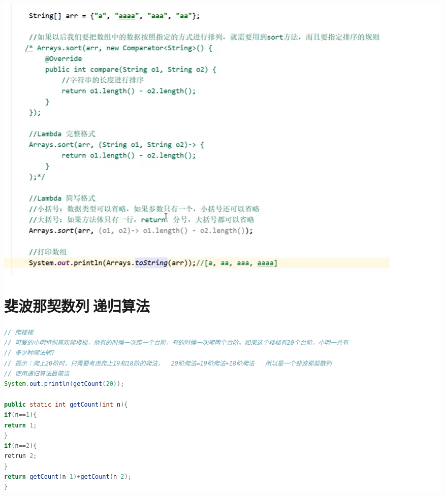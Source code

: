    ![Lambda练习示例](images/Lambda练习示例.png)

# 斐波那契数列 递归算法

```java
// 爬楼梯
// 可爱的小明特别喜欢爬楼梯，他有的时候一次爬一个台阶，有的时候一次爬两个台阶。如果这个楼梯有20个台阶，小明一共有
// 多少种爬法呢?
// 提示：爬上20阶时，只需要考虑爬上19和18阶的爬法，  20阶爬法=19阶爬法+18阶爬法   所以是一个斐波那契数列 
// 使用递归算法最简洁
System.out.println(getCount(20));

public static int getCount(int n){
if(n==1){
return 1;
}
if(n==2){
retrun 2;
}
return getCount(n-1)+getCount(n-2);
}

```
